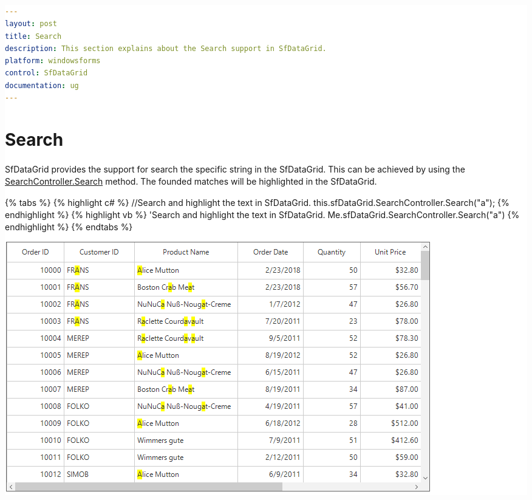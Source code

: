 ```yaml
---
layout: post
title: Search
description: This section explains about the Search support in SfDataGrid.
platform: windowsforms
control: SfDataGrid
documentation: ug
---
```


# Search
SfDataGrid provides the support for search the specific string in the SfDataGrid. This can be achieved by using the [SearchController.Search](https://help.syncfusion.com/cr/cref_files/windowsforms/Syncfusion.SfDataGrid.WinForms~Syncfusion.WinForms.DataGrid.SearchController~Search.html) method. The founded matches will be highlighted in the SfDataGrid.

{% tabs %}
{% highlight c# %}
//Search and highlight the text in SfDataGrid.
this.sfDataGrid.SearchController.Search("a");
{% endhighlight %}
{% highlight vb %}
'Search and highlight the text in SfDataGrid.
Me.sfDataGrid.SearchController.Search("a")
{% endhighlight %}
{% endtabs %}

![Windows forms datagrid displays search the specific string](Search_images/Search_img1.png)
